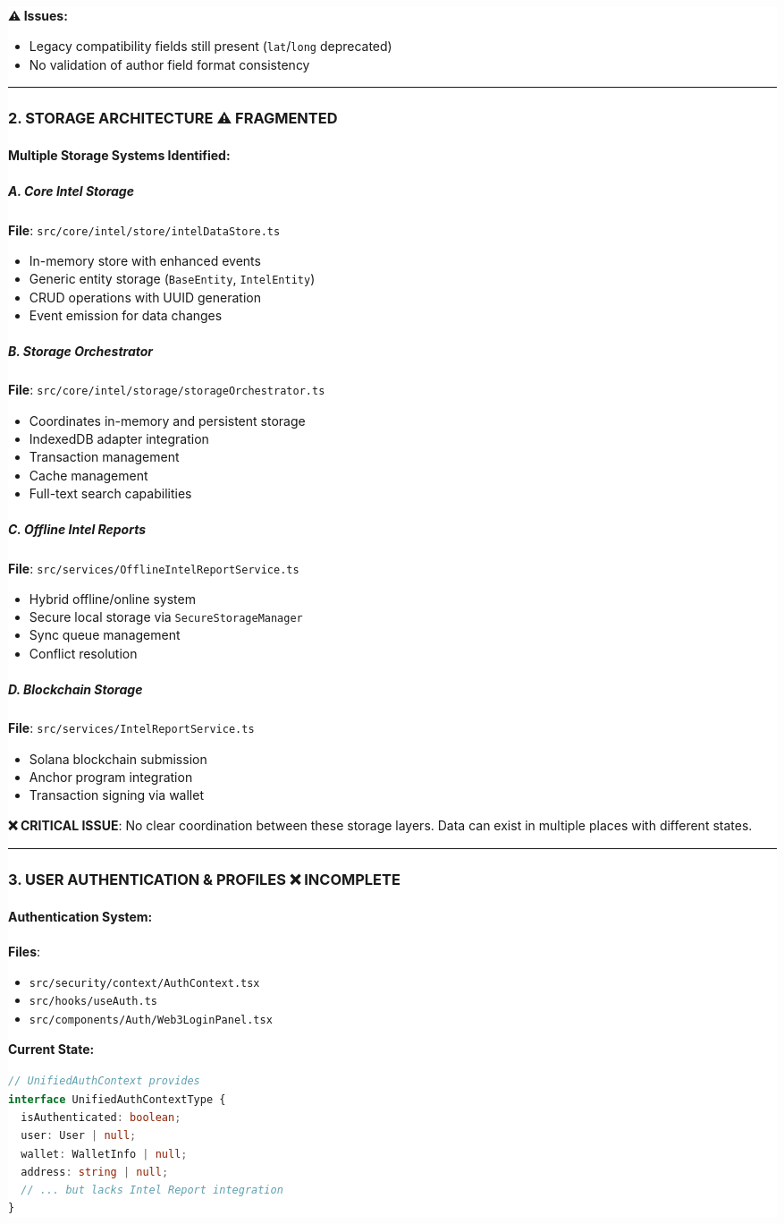 **⚠️ Issues:**
- Legacy compatibility fields still present (`lat`/`long` deprecated)
- No validation of author field format consistency

---

### **2. STORAGE ARCHITECTURE** ⚠️ **FRAGMENTED**

#### **Multiple Storage Systems Identified:**

##### **A. Core Intel Storage**
**File**: `src/core/intel/store/intelDataStore.ts`
- In-memory store with enhanced events
- Generic entity storage (`BaseEntity`, `IntelEntity`)
- CRUD operations with UUID generation
- Event emission for data changes

##### **B. Storage Orchestrator**
**File**: `src/core/intel/storage/storageOrchestrator.ts`
- Coordinates in-memory and persistent storage
- IndexedDB adapter integration
- Transaction management
- Cache management
- Full-text search capabilities

##### **C. Offline Intel Reports**
**File**: `src/services/OfflineIntelReportService.ts`
- Hybrid offline/online system
- Secure local storage via `SecureStorageManager`
- Sync queue management
- Conflict resolution

##### **D. Blockchain Storage**
**File**: `src/services/IntelReportService.ts`
- Solana blockchain submission
- Anchor program integration
- Transaction signing via wallet

**❌ CRITICAL ISSUE**: No clear coordination between these storage layers. Data can exist in multiple places with different states.

---

### **3. USER AUTHENTICATION & PROFILES** ❌ **INCOMPLETE**

#### **Authentication System:**
**Files**: 
- `src/security/context/AuthContext.tsx`
- `src/hooks/useAuth.ts`
- `src/components/Auth/Web3LoginPanel.tsx`

**Current State:**
```typescript
// UnifiedAuthContext provides
interface UnifiedAuthContextType {
  isAuthenticated: boolean;
  user: User | null;
  wallet: WalletInfo | null;
  address: string | null;
  // ... but lacks Intel Report integration
}
```
